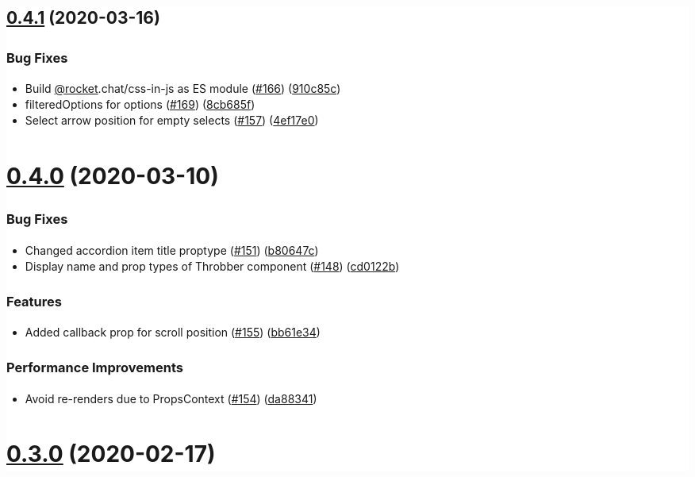 



## [0.4.1](https://github.com/RocketChat/Rocket.Chat.Fuselage/compare/v0.4.0...v0.4.1) (2020-03-16)


### Bug Fixes

* Build [@rocket](https://github.com/rocket).chat/css-in-js as ES module ([#166](https://github.com/RocketChat/Rocket.Chat.Fuselage/issues/166)) ([910c85c](https://github.com/RocketChat/Rocket.Chat.Fuselage/commit/910c85c9ca7a65b8dc53e9d137cdc7b3f17e3410))
* filteredOptions for options ([#169](https://github.com/RocketChat/Rocket.Chat.Fuselage/issues/169)) ([8cb685f](https://github.com/RocketChat/Rocket.Chat.Fuselage/commit/8cb685ff477a6eeb00d7db1efda09c02eb1794f8))
* Select arrow position for empty selects ([#157](https://github.com/RocketChat/Rocket.Chat.Fuselage/issues/157)) ([4ef17e0](https://github.com/RocketChat/Rocket.Chat.Fuselage/commit/4ef17e0599aa4afc6219215321609fb837fb1f4b))





# [0.4.0](https://github.com/RocketChat/Rocket.Chat.Fuselage/compare/v0.3.0...v0.4.0) (2020-03-10)


### Bug Fixes

* Changed accordion item title proptype ([#151](https://github.com/RocketChat/Rocket.Chat.Fuselage/issues/151)) ([b80647c](https://github.com/RocketChat/Rocket.Chat.Fuselage/commit/b80647c9c3502fb2eed51204d4878b3acecf6f0c))
* Display name and prop types of Throbber component ([#148](https://github.com/RocketChat/Rocket.Chat.Fuselage/issues/148)) ([cd0122b](https://github.com/RocketChat/Rocket.Chat.Fuselage/commit/cd0122be08fa3d4ddf550f02a12153ede3678e14))


### Features

* Added callback prop for scroll position ([#155](https://github.com/RocketChat/Rocket.Chat.Fuselage/issues/155)) ([bb61e34](https://github.com/RocketChat/Rocket.Chat.Fuselage/commit/bb61e3465daafcc5295b80254e81a12e8df34847))


### Performance Improvements

* Avoid re-renders due to PropsContext ([#154](https://github.com/RocketChat/Rocket.Chat.Fuselage/issues/154)) ([da88341](https://github.com/RocketChat/Rocket.Chat.Fuselage/commit/da88341ffc26f3e828afe90e22c8d69a21bc2b1c))





# [0.3.0](https://github.com/RocketChat/Rocket.Chat.Fuselage/compare/v0.2.0...v0.3.0) (2020-02-17)

